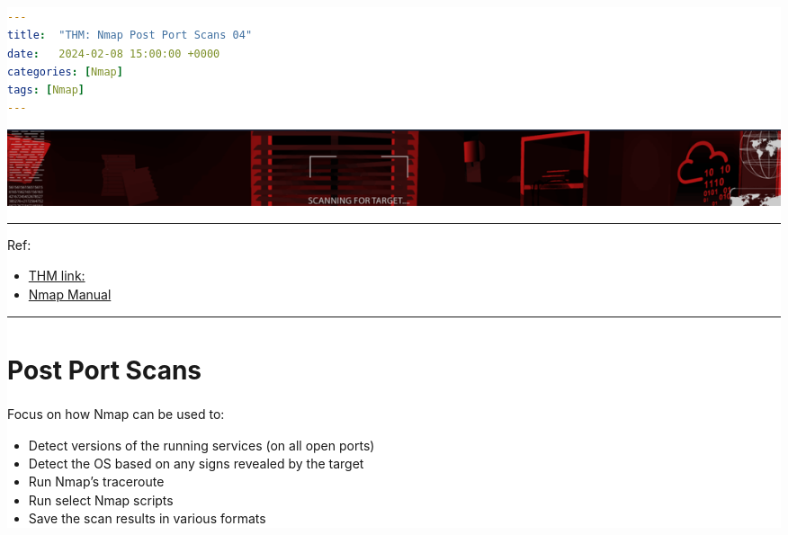 ```yaml
---
title:  "THM: Nmap Post Port Scans 04"
date:   2024-02-08 15:00:00 +0000
categories: [Nmap]
tags: [Nmap]
---
```


![image](/assets/img/nmap-header.png) 

---
Ref:
- [THM link:](https://tryhackme.com/room/nmap04?path=undefined)
- [Nmap Manual](https://nmap.org/book/man.html "Link to Manual")


---

Post Port Scans
===

Focus on how Nmap can be used to:

- Detect versions of the running services (on all open ports)
- Detect the OS based on any signs revealed by the target
- Run Nmap’s traceroute
- Run select Nmap scripts
- Save the scan results in various formats

